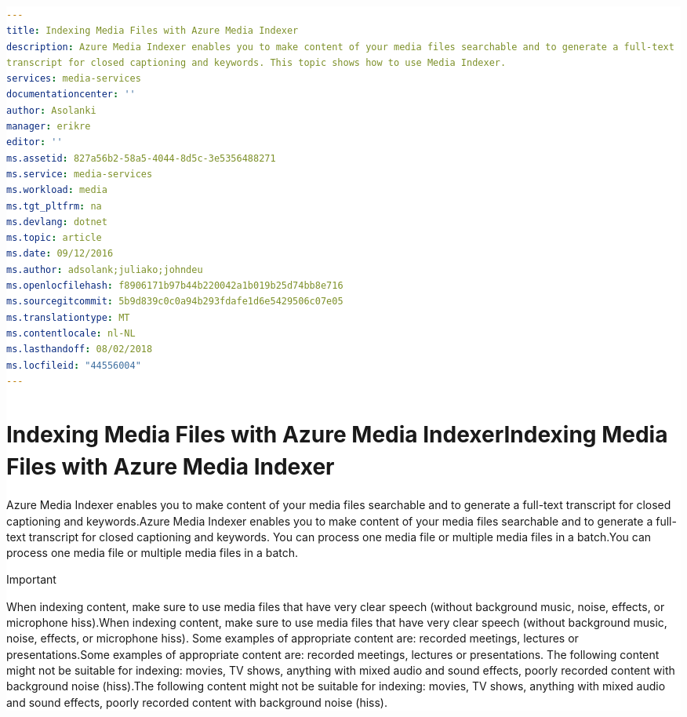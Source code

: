 ```yaml
---
title: Indexing Media Files with Azure Media Indexer
description: Azure Media Indexer enables you to make content of your media files searchable and to generate a full-text transcript for closed captioning and keywords. This topic shows how to use Media Indexer.
services: media-services
documentationcenter: ''
author: Asolanki
manager: erikre
editor: ''
ms.assetid: 827a56b2-58a5-4044-8d5c-3e5356488271
ms.service: media-services
ms.workload: media
ms.tgt_pltfrm: na
ms.devlang: dotnet
ms.topic: article
ms.date: 09/12/2016
ms.author: adsolank;juliako;johndeu
ms.openlocfilehash: f8906171b97b44b220042a1b019b25d74bb8e716
ms.sourcegitcommit: 5b9d839c0c0a94b293fdafe1d6e5429506c07e05
ms.translationtype: MT
ms.contentlocale: nl-NL
ms.lasthandoff: 08/02/2018
ms.locfileid: "44556004"
---
```

# <a name="indexing-media-files-with-azure-media-indexer"></a><span data-ttu-id="f5539-104">Indexing Media Files with Azure Media Indexer</span><span class="sxs-lookup"><span data-stu-id="f5539-104">Indexing Media Files with Azure Media Indexer</span></span>
<span data-ttu-id="f5539-105">Azure Media Indexer enables you to make content of your media files searchable and to generate a full-text transcript for closed captioning and keywords.</span><span class="sxs-lookup"><span data-stu-id="f5539-105">Azure Media Indexer enables you to make content of your media files searchable and to generate a full-text transcript for closed captioning and keywords.</span></span> <span data-ttu-id="f5539-106">You can process one media file or multiple media files in a batch.</span><span class="sxs-lookup"><span data-stu-id="f5539-106">You can process one media file or multiple media files in a batch.</span></span>  

> [!IMPORTANT]
> <span data-ttu-id="f5539-107">When indexing content, make sure to use media files that have very clear speech (without background music, noise, effects, or microphone hiss).</span><span class="sxs-lookup"><span data-stu-id="f5539-107">When indexing content, make sure to use media files that have very clear speech (without background music, noise, effects, or microphone hiss).</span></span> <span data-ttu-id="f5539-108">Some examples of appropriate content are: recorded meetings, lectures or presentations.</span><span class="sxs-lookup"><span data-stu-id="f5539-108">Some examples of appropriate content are: recorded meetings, lectures or presentations.</span></span> <span data-ttu-id="f5539-109">The following content might not be suitable for indexing: movies, TV shows, anything with mixed audio and sound effects, poorly recorded content with background noise (hiss).</span><span class="sxs-lookup"><span data-stu-id="f5539-109">The following content might not be suitable for indexing: movies, TV shows, anything with mixed audio and sound effects, poorly recorded content with background noise (hiss).</span></span>
> 
> 
